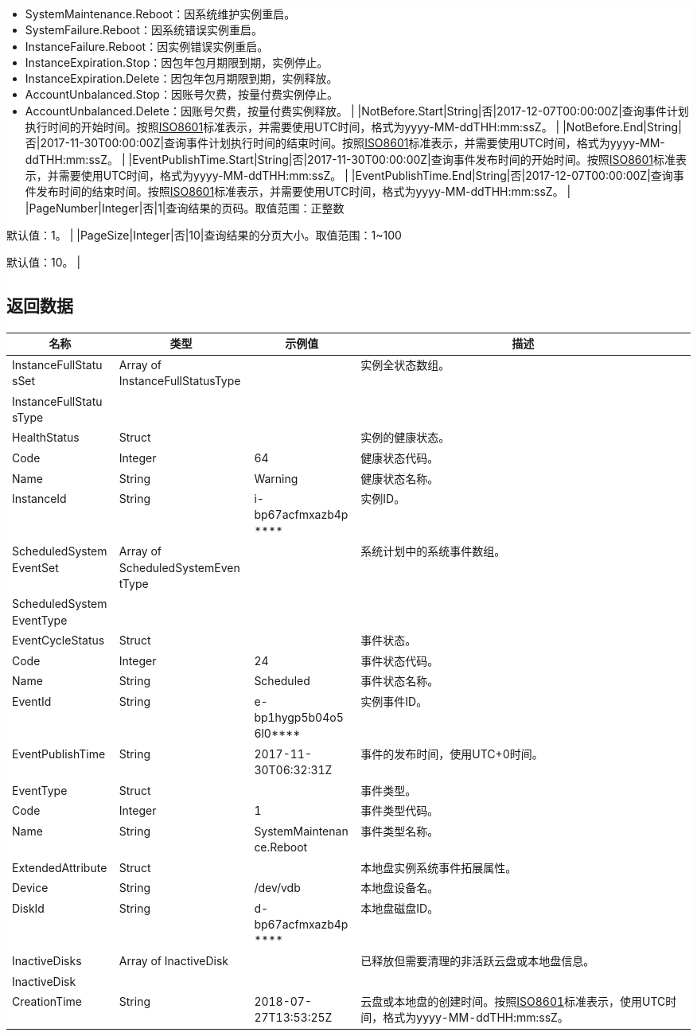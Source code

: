  -   SystemMaintenance.Reboot：因系统维护实例重启。
-   SystemFailure.Reboot：因系统错误实例重启。
-   InstanceFailure.Reboot：因实例错误实例重启。
-   InstanceExpiration.Stop：因包年包月期限到期，实例停止。
-   InstanceExpiration.Delete：因包年包月期限到期，实例释放。
-   AccountUnbalanced.Stop：因账号欠费，按量付费实例停止。
-   AccountUnbalanced.Delete：因账号欠费，按量付费实例释放。 |
|NotBefore.Start|String|否|2017-12-07T00:00:00Z|查询事件计划执行时间的开始时间。按照[ISO8601](~~25696~~)标准表示，并需要使用UTC时间，格式为yyyy-MM-ddTHH:mm:ssZ。 |
|NotBefore.End|String|否|2017-11-30T00:00:00Z|查询事件计划执行时间的结束时间。按照[ISO8601](~~25696~~)标准表示，并需要使用UTC时间，格式为yyyy-MM-ddTHH:mm:ssZ。 |
|EventPublishTime.Start|String|否|2017-11-30T00:00:00Z|查询事件发布时间的开始时间。按照[ISO8601](~~25696~~)标准表示，并需要使用UTC时间，格式为yyyy-MM-ddTHH:mm:ssZ。 |
|EventPublishTime.End|String|否|2017-12-07T00:00:00Z|查询事件发布时间的结束时间。按照[ISO8601](~~25696~~)标准表示，并需要使用UTC时间，格式为yyyy-MM-ddTHH:mm:ssZ。 |
|PageNumber|Integer|否|1|查询结果的页码。取值范围：正整数

 默认值：1。 |
|PageSize|Integer|否|10|查询结果的分页大小。取值范围：1~100

 默认值：10。 |

## 返回数据

|名称|类型|示例值|描述|
|--|--|---|--|
|InstanceFullStatusSet|Array of InstanceFullStatusType| |实例全状态数组。 |
|InstanceFullStatusType| | | |
|HealthStatus|Struct| |实例的健康状态。 |
|Code|Integer|64|健康状态代码。 |
|Name|String|Warning|健康状态名称。 |
|InstanceId|String|i-bp67acfmxazb4p\*\*\*\*|实例ID。 |
|ScheduledSystemEventSet|Array of ScheduledSystemEventType| |系统计划中的系统事件数组。 |
|ScheduledSystemEventType| | | |
|EventCycleStatus|Struct| |事件状态。 |
|Code|Integer|24|事件状态代码。 |
|Name|String|Scheduled|事件状态名称。 |
|EventId|String|e-bp1hygp5b04o56l0\*\*\*\*|实例事件ID。 |
|EventPublishTime|String|2017-11-30T06:32:31Z|事件的发布时间，使用UTC+0时间。 |
|EventType|Struct| |事件类型。 |
|Code|Integer|1|事件类型代码。 |
|Name|String|SystemMaintenance.Reboot|事件类型名称。 |
|ExtendedAttribute|Struct| |本地盘实例系统事件拓展属性。 |
|Device|String|/dev/vdb|本地盘设备名。 |
|DiskId|String|d-bp67acfmxazb4p\*\*\*\*|本地盘磁盘ID。 |
|InactiveDisks|Array of InactiveDisk| |已释放但需要清理的非活跃云盘或本地盘信息。 |
|InactiveDisk| | | |
|CreationTime|String|2018-07-27T13:53:25Z|云盘或本地盘的创建时间。按照[ISO8601](~~25696~~)标准表示，使用UTC时间，格式为yyyy-MM-ddTHH:mm:ssZ。 |